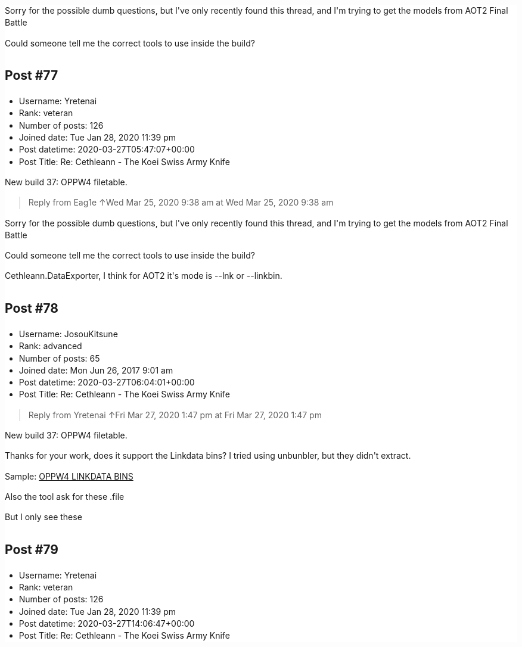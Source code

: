 Sorry for the possible dumb questions, but I've only recently found this thread, and I'm trying to get the models from AOT2 Final Battle

Could someone tell me the correct tools to use inside the build?
## Post #77
- Username: Yretenai
- Rank: veteran
- Number of posts: 126
- Joined date: Tue Jan 28, 2020 11:39 pm
- Post datetime: 2020-03-27T05:47:07+00:00
- Post Title: Re: Cethleann - The Koei Swiss Army Knife

New build 37: OPPW4 filetable.

> Reply from Eag1e ↑Wed Mar 25, 2020 9:38 am at Wed Mar 25, 2020 9:38 am
>
> 
Sorry for the possible dumb questions, but I've only recently found this thread, and I'm trying to get the models from AOT2 Final Battle

Could someone tell me the correct tools to use inside the build?

Cethleann.DataExporter, I think for AOT2 it's mode is --lnk or --linkbin.
## Post #78
- Username: JosouKitsune
- Rank: advanced
- Number of posts: 65
- Joined date: Mon Jun 26, 2017 9:01 am
- Post datetime: 2020-03-27T06:04:01+00:00
- Post Title: Re: Cethleann - The Koei Swiss Army Knife

> Reply from Yretenai ↑Fri Mar 27, 2020 1:47 pm at Fri Mar 27, 2020 1:47 pm
>
> 
New build 37: OPPW4 filetable.

Thanks for your work, does it support the Linkdata bins? I tried using unbunbler, but they didn't extract.

Sample: [OPPW4 LINKDATA BINS](https://www.mediafire.com/file/muxxjgvx111y8nm/OPPW4_LINKDATA_BIN_CMN.7z/file)

Also the tool ask for these .file


But I only see these
## Post #79
- Username: Yretenai
- Rank: veteran
- Number of posts: 126
- Joined date: Tue Jan 28, 2020 11:39 pm
- Post datetime: 2020-03-27T14:06:47+00:00
- Post Title: Re: Cethleann - The Koei Swiss Army Knife
